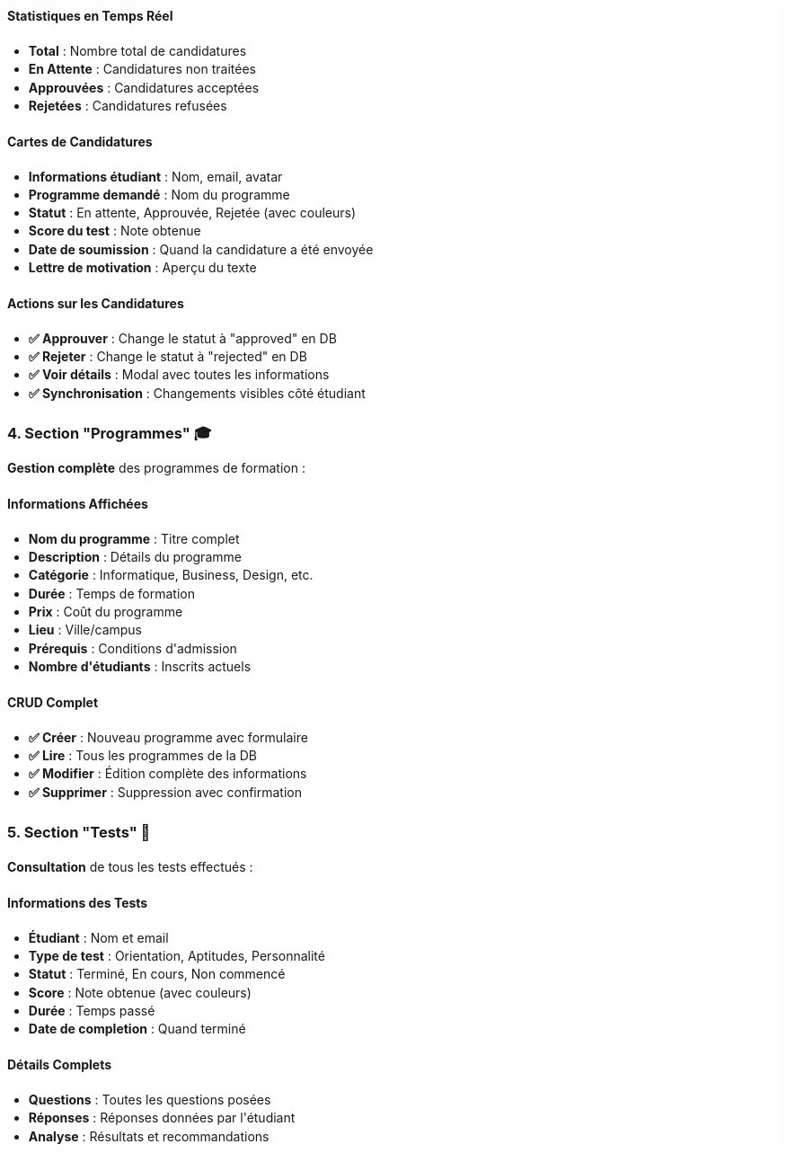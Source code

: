 #### **Statistiques en Temps Réel**
- **Total** : Nombre total de candidatures
- **En Attente** : Candidatures non traitées
- **Approuvées** : Candidatures acceptées
- **Rejetées** : Candidatures refusées

#### **Cartes de Candidatures**
- **Informations étudiant** : Nom, email, avatar
- **Programme demandé** : Nom du programme
- **Statut** : En attente, Approuvée, Rejetée (avec couleurs)
- **Score du test** : Note obtenue
- **Date de soumission** : Quand la candidature a été envoyée
- **Lettre de motivation** : Aperçu du texte

#### **Actions sur les Candidatures**
- **✅ Approuver** : Change le statut à "approved" en DB
- **✅ Rejeter** : Change le statut à "rejected" en DB
- **✅ Voir détails** : Modal avec toutes les informations
- **✅ Synchronisation** : Changements visibles côté étudiant

### 4. **Section "Programmes"** 🎓
**Gestion complète** des programmes de formation :

#### **Informations Affichées**
- **Nom du programme** : Titre complet
- **Description** : Détails du programme
- **Catégorie** : Informatique, Business, Design, etc.
- **Durée** : Temps de formation
- **Prix** : Coût du programme
- **Lieu** : Ville/campus
- **Prérequis** : Conditions d'admission
- **Nombre d'étudiants** : Inscrits actuels

#### **CRUD Complet**
- **✅ Créer** : Nouveau programme avec formulaire
- **✅ Lire** : Tous les programmes de la DB
- **✅ Modifier** : Édition complète des informations
- **✅ Supprimer** : Suppression avec confirmation

### 5. **Section "Tests"** 🧪
**Consultation** de tous les tests effectués :

#### **Informations des Tests**
- **Étudiant** : Nom et email
- **Type de test** : Orientation, Aptitudes, Personnalité
- **Statut** : Terminé, En cours, Non commencé
- **Score** : Note obtenue (avec couleurs)
- **Durée** : Temps passé
- **Date de completion** : Quand terminé

#### **Détails Complets**
- **Questions** : Toutes les questions posées
- **Réponses** : Réponses données par l'étudiant
- **Analyse** : Résultats et recommandations
